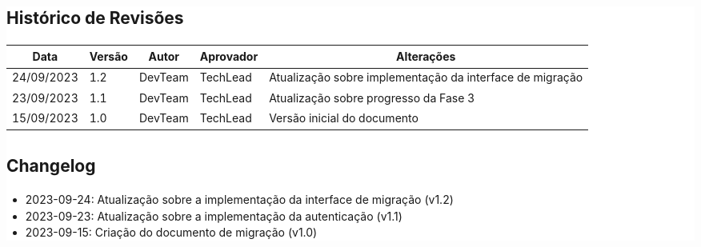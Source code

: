 ## Histórico de Revisões

| Data | Versão | Autor | Aprovador | Alterações |
|------|--------|-------|-----------|------------|
| 24/09/2023 | 1.2 | DevTeam | TechLead | Atualização sobre implementação da interface de migração |
| 23/09/2023 | 1.1 | DevTeam | TechLead | Atualização sobre progresso da Fase 3 |
| 15/09/2023 | 1.0 | DevTeam | TechLead | Versão inicial do documento |

## Changelog

- 2023-09-24: Atualização sobre a implementação da interface de migração (v1.2)
- 2023-09-23: Atualização sobre a implementação da autenticação (v1.1)
- 2023-09-15: Criação do documento de migração (v1.0) 